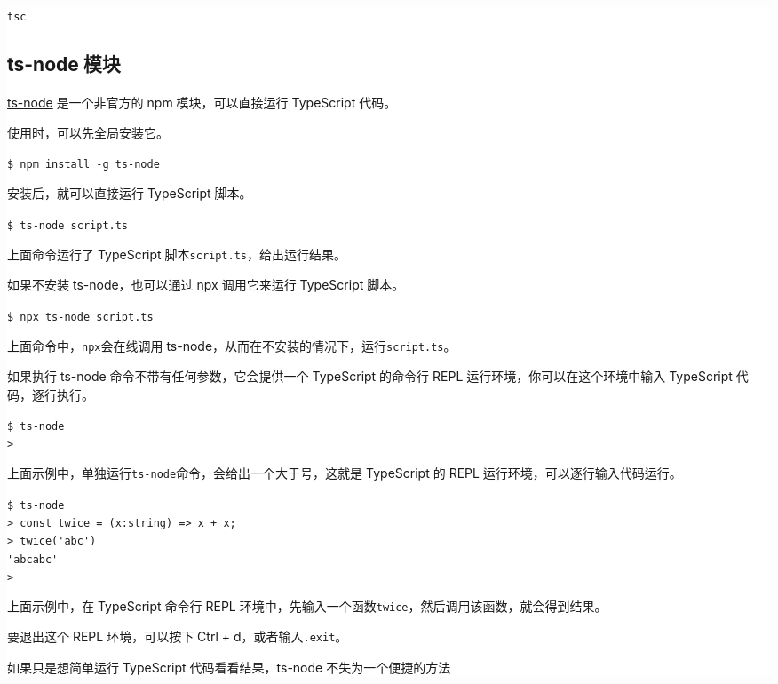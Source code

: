 ```bash
tsc
```

## ts-node 模块

[ts-node](https://github.com/TypeStrong/ts-node) 是一个非官方的 npm 模块，可以直接运行 TypeScript 代码。

使用时，可以先全局安装它。

```
$ npm install -g ts-node
```

安装后，就可以直接运行 TypeScript 脚本。

```
$ ts-node script.ts
```

上面命令运行了 TypeScript 脚本`script.ts`，给出运行结果。

如果不安装 ts-node，也可以通过 npx 调用它来运行 TypeScript 脚本。

```
$ npx ts-node script.ts
```

上面命令中，`npx`会在线调用 ts-node，从而在不安装的情况下，运行`script.ts`。

如果执行 ts-node 命令不带有任何参数，它会提供一个 TypeScript 的命令行 REPL 运行环境，你可以在这个环境中输入 TypeScript 代码，逐行执行。

```
$ ts-node
>
```

上面示例中，单独运行`ts-node`命令，会给出一个大于号，这就是 TypeScript 的 REPL 运行环境，可以逐行输入代码运行。

```
$ ts-node
> const twice = (x:string) => x + x;
> twice('abc')
'abcabc'
> 
```

上面示例中，在 TypeScript 命令行 REPL 环境中，先输入一个函数`twice`，然后调用该函数，就会得到结果。

要退出这个 REPL 环境，可以按下 Ctrl + d，或者输入`.exit`。

如果只是想简单运行 TypeScript 代码看看结果，ts-node 不失为一个便捷的方法